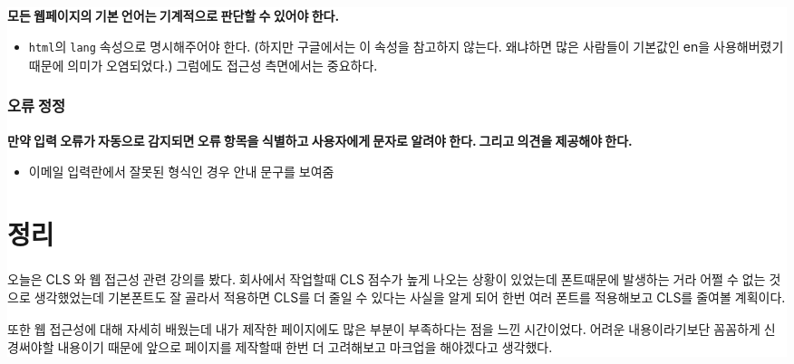 **모든 웹페이지의 기본 언어는 기계적으로 판단할 수 있어야 한다.**

- `html`의 `lang` 속성으로 명시해주어야 한다. (하지만 구글에서는 이 속성을 참고하지 않는다. 왜냐하면 많은 사람들이 기본값인 en을 사용해버렸기 때문에 의미가 오염되었다.)
  그럼에도 접근성 측면에서는 중요하다.

### 오류 정정

**만약 입력 오류가 자동으로 감지되면 오류 항목을 식별하고 사용자에게 문자로 알려야 한다. 그리고 의견을 제공해야 한다.**

- 이메일 입력란에서 잘못된 형식인 경우 안내 문구를 보여줌

# 정리

오늘은 CLS 와 웹 접근성 관련 강의를 봤다. 회사에서 작업할때 CLS 점수가 높게 나오는 상황이 있었는데 폰트때문에 발생하는 거라 어쩔 수 없는 것으로 생각했었는데 기본폰트도 잘 골라서 적용하면 CLS를 더 줄일 수 있다는 사실을 알게 되어 한번 여러 폰트를 적용해보고 CLS를 줄여볼 계획이다.

또한 웹 접근성에 대해 자세히 배웠는데 내가 제작한 페이지에도 많은 부분이 부족하다는 점을 느낀 시간이었다. 어려운 내용이라기보단 꼼꼼하게 신경써야할 내용이기 때문에 앞으로 페이지를 제작할때 한번 더 고려해보고 마크업을 해야겠다고 생각했다.
